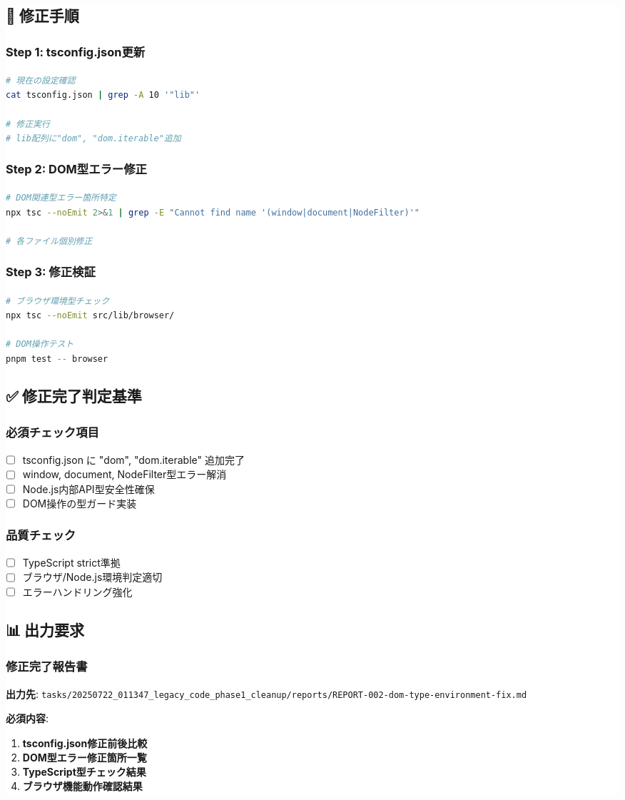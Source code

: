 ## 🔧 **修正手順**

### Step 1: tsconfig.json更新
```bash
# 現在の設定確認
cat tsconfig.json | grep -A 10 '"lib"'

# 修正実行
# lib配列に"dom", "dom.iterable"追加
```

### Step 2: DOM型エラー修正
```bash
# DOM関連型エラー箇所特定
npx tsc --noEmit 2>&1 | grep -E "Cannot find name '(window|document|NodeFilter)'"

# 各ファイル個別修正
```

### Step 3: 修正検証
```bash
# ブラウザ環境型チェック
npx tsc --noEmit src/lib/browser/

# DOM操作テスト
pnpm test -- browser
```

## ✅ **修正完了判定基準**

### 必須チェック項目
- [ ] tsconfig.json に "dom", "dom.iterable" 追加完了
- [ ] window, document, NodeFilter型エラー解消
- [ ] Node.js内部API型安全性確保
- [ ] DOM操作の型ガード実装

### 品質チェック
- [ ] TypeScript strict準拠
- [ ] ブラウザ/Node.js環境判定適切
- [ ] エラーハンドリング強化

## 📊 **出力要求**

### 修正完了報告書
**出力先**: `tasks/20250722_011347_legacy_code_phase1_cleanup/reports/REPORT-002-dom-type-environment-fix.md`

**必須内容**:
1. **tsconfig.json修正前後比較**
2. **DOM型エラー修正箇所一覧**
3. **TypeScript型チェック結果**
4. **ブラウザ機能動作確認結果**
